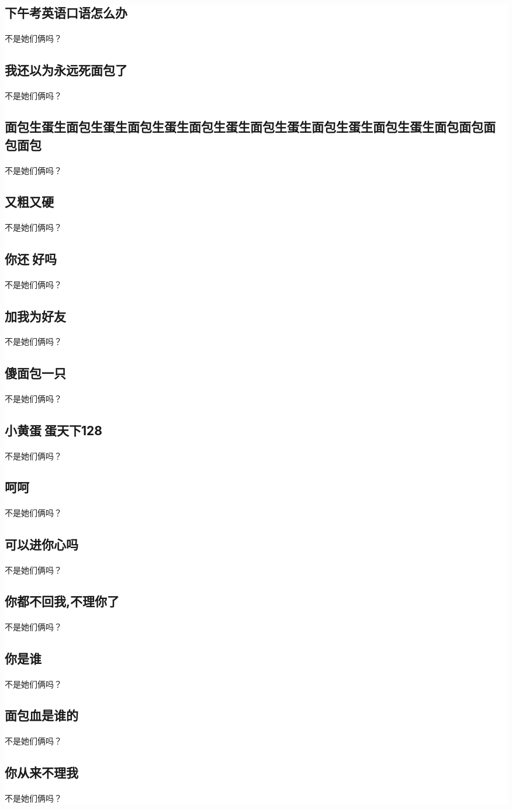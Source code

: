 ## 下午考英语口语怎么办
不是她们俩吗？

## 我还以为永远死面包了
不是她们俩吗？

## 面包生蛋生面包生蛋生面包生蛋生面包生蛋生面包生蛋生面包生蛋生面包生蛋生面包面包面包面包
不是她们俩吗？

## 又粗又硬
不是她们俩吗？

## 你还 好吗
不是她们俩吗？

## 加我为好友
不是她们俩吗？

## 傻面包一只
不是她们俩吗？

## 小黄蛋  蛋天下128
不是她们俩吗？

## 呵呵
不是她们俩吗？

## 可以进你心吗
不是她们俩吗？

## 你都不回我,不理你了
不是她们俩吗？

## 你是谁
不是她们俩吗？

## 面包血是谁的
不是她们俩吗？

## 你从来不理我
不是她们俩吗？
